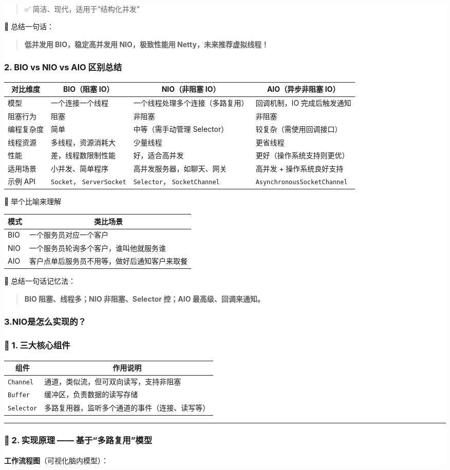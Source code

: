 > ✅ 简洁、现代，适用于“结构化并发”

🧠 总结一句话：

> **低并发用 BIO，稳定高并发用 NIO，极致性能用 Netty，未来推荐虚拟线程！**

### 2. BIO vs NIO vs AIO 区别总结

| 对比维度   | BIO（阻塞 IO）           | NIO（非阻塞 IO）                 | AIO（异步非阻塞 IO）        |
| ---------- | ------------------------ | -------------------------------- | --------------------------- |
| 模型       | 一个连接一个线程         | 一个线程处理多个连接（多路复用） | 回调机制，IO 完成后触发通知 |
| 阻塞行为   | 阻塞                     | 非阻塞                           | 非阻塞                      |
| 编程复杂度 | 简单                     | 中等（需手动管理 Selector）      | 较复杂（需使用回调接口）    |
| 线程资源   | 多线程，资源消耗大       | 少量线程                         | 更省线程                    |
| 性能       | 差，线程数限制性能       | 好，适合高并发                   | 更好（操作系统支持则更优）  |
| 适用场景   | 小并发、简单程序         | 高并发服务器，如聊天、网关       | 高并发 + 操作系统良好支持   |
| 示例 API   | `Socket`， `ServerSocket` | `Selector`， `SocketChannel`      | `AsynchronousSocketChannel` |

🔸 举个比喻来理解

| 模式 | 类比场景                                     |
| ---- | -------------------------------------------- |
| BIO  | 一个服务员对应一个客户                       |
| NIO  | 一个服务员轮询多个客户，谁叫他就服务谁       |
| AIO  | 客户点单后服务员不用等，做好后通知客户来取餐 |

🧠 总结一句话记忆法：

> **BIO 阻塞、线程多；NIO 非阻塞、Selector 控；AIO 最高级、回调来通知。**

### 3.NIO是怎么实现的？

### 🔹 1. 三大核心组件

| 组件       | 作用说明                                       |
| ---------- | ---------------------------------------------- |
| `Channel`  | 通道，类似流，但可双向读写，支持非阻塞         |
| `Buffer`   | 缓冲区，负责数据的读写存储                     |
| `Selector` | 多路复用器，监听多个通道的事件（连接、读写等） |

------

### 🔹 2. 实现原理 —— 基于“多路复用”模型

**工作流程图**（可视化脑内模型）：
